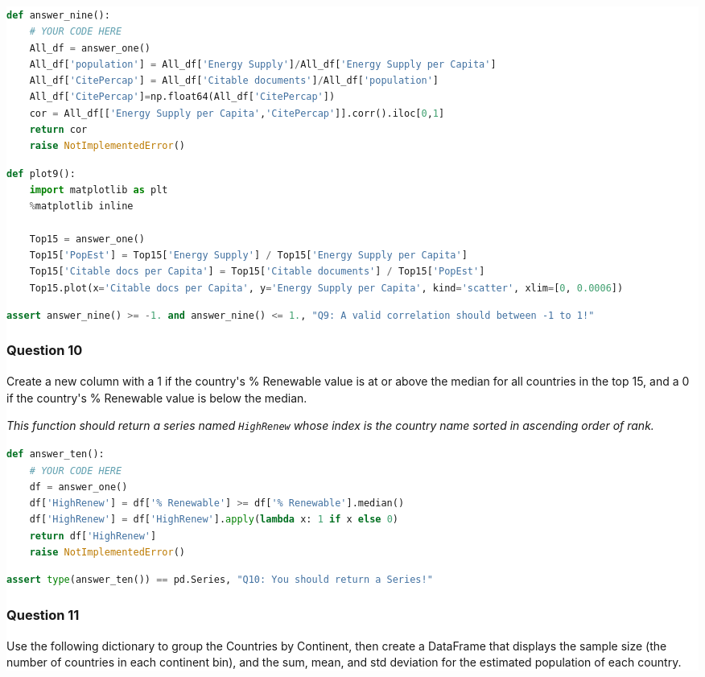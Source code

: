 
```python
def answer_nine():
    # YOUR CODE HERE
    All_df = answer_one()
    All_df['population'] = All_df['Energy Supply']/All_df['Energy Supply per Capita']
    All_df['CitePercap'] = All_df['Citable documents']/All_df['population']
    All_df['CitePercap']=np.float64(All_df['CitePercap'])
    cor = All_df[['Energy Supply per Capita','CitePercap']].corr().iloc[0,1]
    return cor
    raise NotImplementedError()
```


```python
def plot9():
    import matplotlib as plt
    %matplotlib inline
    
    Top15 = answer_one()
    Top15['PopEst'] = Top15['Energy Supply'] / Top15['Energy Supply per Capita']
    Top15['Citable docs per Capita'] = Top15['Citable documents'] / Top15['PopEst']
    Top15.plot(x='Citable docs per Capita', y='Energy Supply per Capita', kind='scatter', xlim=[0, 0.0006])
```


```python
assert answer_nine() >= -1. and answer_nine() <= 1., "Q9: A valid correlation should between -1 to 1!"

```

### Question 10
Create a new column with a 1 if the country's % Renewable value is at or above the median for all countries in the top 15, and a 0 if the country's % Renewable value is below the median.

*This function should return a series named `HighRenew` whose index is the country name sorted in ascending order of rank.*


```python
def answer_ten():
    # YOUR CODE HERE
    df = answer_one()
    df['HighRenew'] = df['% Renewable'] >= df['% Renewable'].median()
    df['HighRenew'] = df['HighRenew'].apply(lambda x: 1 if x else 0)
    return df['HighRenew']
    raise NotImplementedError()
```


```python
assert type(answer_ten()) == pd.Series, "Q10: You should return a Series!"

```

### Question 11
Use the following dictionary to group the Countries by Continent, then create a DataFrame that displays the sample size (the number of countries in each continent bin), and the sum, mean, and std deviation for the estimated population of each country.
